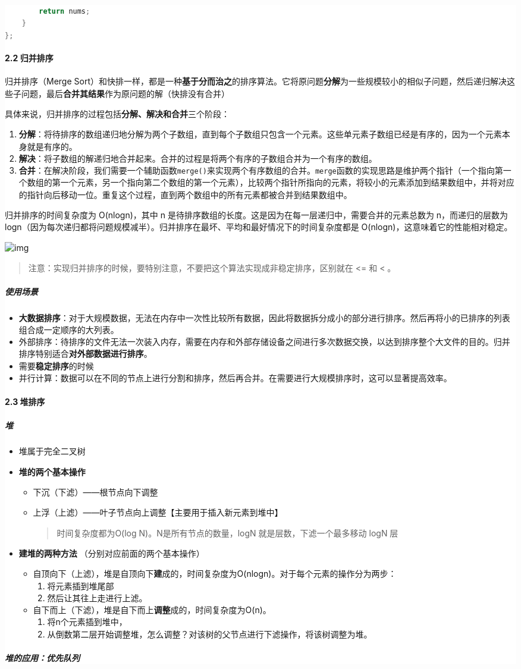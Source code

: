```cpp
        return nums;
    }
}; 
```



#### 2.2 归并排序

归并排序（Merge Sort）和快排一样，都是一种**基于分而治之**的排序算法。它将原问题**分解**为一些规模较小的相似子问题，然后递归解决这些子问题，最后**合并其结果**作为原问题的解（快排没有合并）

具体来说，归并排序的过程包括**分解、解决和合并**三个阶段：

1. **分解**：将待排序的数组递归地分解为两个子数组，直到每个子数组只包含一个元素。这些单元素子数组已经是有序的，因为一个元素本身就是有序的。
2. **解决**：将子数组的解递归地合并起来。合并的过程是将两个有序的子数组合并为一个有序的数组。
3. **合并**：在解决阶段，我们需要一个辅助函数`merge()`来实现两个有序数组的合并。`merge`函数的实现思路是维护两个指针（一个指向第一个数组的第一个元素，另一个指向第二个数组的第一个元素），比较两个指针所指向的元素，将较小的元素添加到结果数组中，并将对应的指针向后移动一位。重复这个过程，直到两个数组中的所有元素都被合并到结果数组中。

归并排序的时间复杂度为 O(nlogn)，其中 n 是待排序数组的长度。这是因为在每一层递归中，需要合并的元素总数为 n，而递归的层数为 logn（因为每次递归都将问题规模减半）。归并排序在最坏、平均和最好情况下的时间复杂度都是 O(nlogn)，这意味着它的性能相对稳定。

![img](https://cdn.jsdelivr.net/gh/808bass666/picBed@main/202404282141131.png)

> 注意：实现归并排序的时候，要特别注意，不要把这个算法实现成非稳定排序，区别就在 <= 和 < 。

##### 使用场景

+   **大数据排序**：对于大规模数据，无法在内存中一次性比较所有数据，因此将数据拆分成小的部分进行排序。然后再将小的已排序的列表组合成一定顺序的大列表。
+   外部排序：待排序的文件无法一次装入内存，需要在内存和外部存储设备之间进行多次数据交换，以达到排序整个大文件的目的。归并排序特别适合**对外部数据进行排序**。
+   需要**稳定排序**的时候
+   并行计算：数据可以在不同的节点上进行分割和排序，然后再合并。在需要进行大规模排序时，这可以显著提高效率。

#### 2.3 堆排序

##### 堆

- 堆属于完全二叉树

- **堆的两个基本操作**

    - 下沉（下滤）——根节点向下调整

    - 上浮（上滤）——叶子节点向上调整【主要用于插入新元素到堆中】

        > 时间复杂度都为O(log N)。N是所有节点的数量，logN 就是层数，下滤一个最多移动 logN 层

- **建堆的两种方法** （分别对应前面的两个基本操作）

    - 自顶向下（上滤），堆是自顶向下**建**成的，时间复杂度为O(nlogn)。对于每个元素的操作分为两步：
        1. 将元素插到堆尾部
        2. 然后让其往上走进行上滤。
    - 自下而上（下滤），堆是自下而上**调整**成的，时间复杂度为O(n)。
        1. 将n个元素插到堆中，
        2. 从倒数第二层开始调整堆，怎么调整？对该树的父节点进行下滤操作，将该树调整为堆。

##### 堆的应用：优先队列
